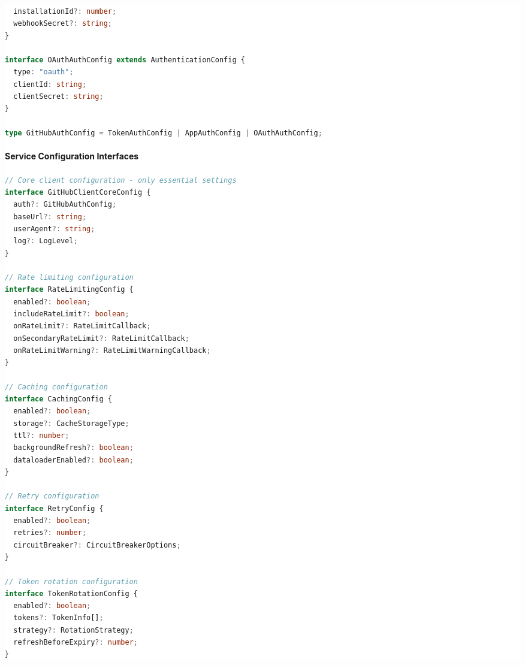```typescript
  installationId?: number;
  webhookSecret?: string;
}

interface OAuthAuthConfig extends AuthenticationConfig {
  type: "oauth";
  clientId: string;
  clientSecret: string;
}

type GitHubAuthConfig = TokenAuthConfig | AppAuthConfig | OAuthAuthConfig;
```

#### Service Configuration Interfaces

```typescript
// Core client configuration - only essential settings
interface GitHubClientCoreConfig {
  auth?: GitHubAuthConfig;
  baseUrl?: string;
  userAgent?: string;
  log?: LogLevel;
}

// Rate limiting configuration
interface RateLimitingConfig {
  enabled?: boolean;
  includeRateLimit?: boolean;
  onRateLimit?: RateLimitCallback;
  onSecondaryRateLimit?: RateLimitCallback;
  onRateLimitWarning?: RateLimitWarningCallback;
}

// Caching configuration
interface CachingConfig {
  enabled?: boolean;
  storage?: CacheStorageType;
  ttl?: number;
  backgroundRefresh?: boolean;
  dataloaderEnabled?: boolean;
}

// Retry configuration
interface RetryConfig {
  enabled?: boolean;
  retries?: number;
  circuitBreaker?: CircuitBreakerOptions;
}

// Token rotation configuration
interface TokenRotationConfig {
  enabled?: boolean;
  tokens?: TokenInfo[];
  strategy?: RotationStrategy;
  refreshBeforeExpiry?: number;
}
```
